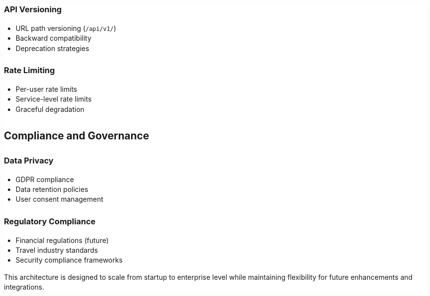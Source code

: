 ### API Versioning
- URL path versioning (`/api/v1/`)
- Backward compatibility
- Deprecation strategies

### Rate Limiting
- Per-user rate limits
- Service-level rate limits
- Graceful degradation

## Compliance and Governance

### Data Privacy
- GDPR compliance
- Data retention policies
- User consent management

### Regulatory Compliance
- Financial regulations (future)
- Travel industry standards
- Security compliance frameworks

This architecture is designed to scale from startup to enterprise level while maintaining flexibility for future enhancements and integrations.